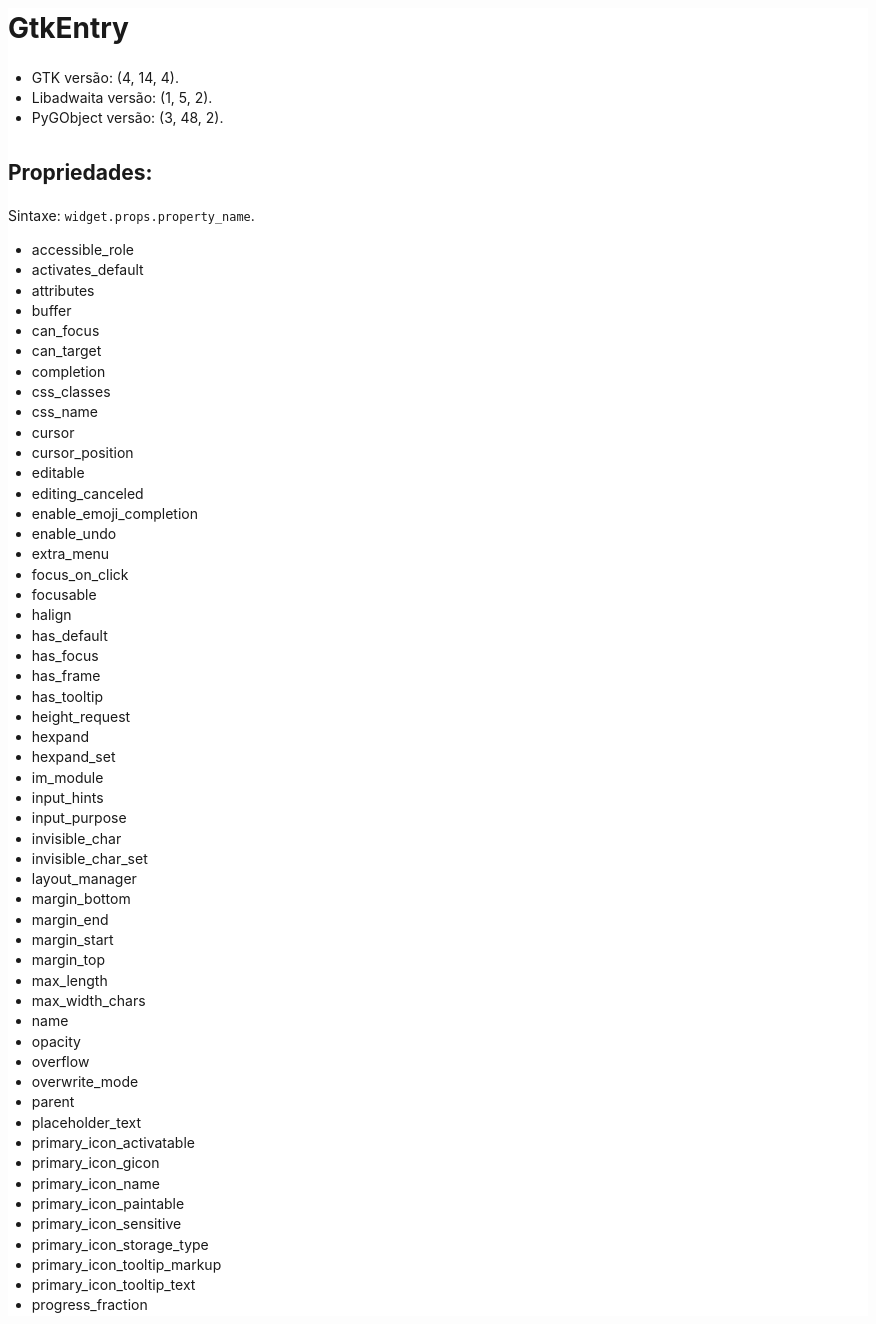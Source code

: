 # GtkEntry

- GTK versão: (4, 14, 4).
- Libadwaita versão: (1, 5, 2).
- PyGObject versão: (3, 48, 2).

## Propriedades:

Sintaxe: `widget.props.property_name`.

- accessible_role
- activates_default
- attributes
- buffer
- can_focus
- can_target
- completion
- css_classes
- css_name
- cursor
- cursor_position
- editable
- editing_canceled
- enable_emoji_completion
- enable_undo
- extra_menu
- focus_on_click
- focusable
- halign
- has_default
- has_focus
- has_frame
- has_tooltip
- height_request
- hexpand
- hexpand_set
- im_module
- input_hints
- input_purpose
- invisible_char
- invisible_char_set
- layout_manager
- margin_bottom
- margin_end
- margin_start
- margin_top
- max_length
- max_width_chars
- name
- opacity
- overflow
- overwrite_mode
- parent
- placeholder_text
- primary_icon_activatable
- primary_icon_gicon
- primary_icon_name
- primary_icon_paintable
- primary_icon_sensitive
- primary_icon_storage_type
- primary_icon_tooltip_markup
- primary_icon_tooltip_text
- progress_fraction